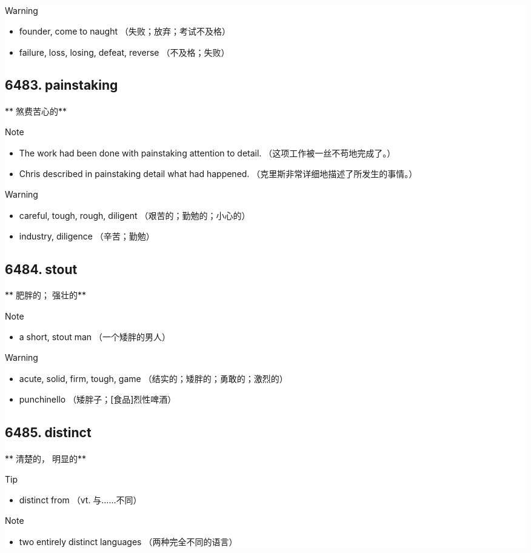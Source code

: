 > [!WARNING]
>
> - founder, come to naught （失败；放弃；考试不及格）
>
> - failure, loss, losing, defeat, reverse （不及格；失败）
>

## 6483. painstaking

** 煞费苦心的**

> [!NOTE]
>
> - The work had been done with painstaking attention to detail. （这项工作被一丝不苟地完成了。）
>
> - Chris described in painstaking detail what had happened. （克里斯非常详细地描述了所发生的事情。）
>

> [!WARNING]
>
> - careful, tough, rough, diligent （艰苦的；勤勉的；小心的）
>
> - industry, diligence （辛苦；勤勉）
>

## 6484. stout

** 肥胖的； 强壮的**

> [!NOTE]
>
> - a short, stout man （一个矮胖的男人）
>

> [!WARNING]
>
> - acute, solid, firm, tough, game （结实的；矮胖的；勇敢的；激烈的）
>
> - punchinello （矮胖子；[食品]烈性啤酒）
>

## 6485. distinct

** 清楚的， 明显的**

> [!TIP]
>
> - distinct from （vt. 与……不同）
>

> [!NOTE]
>
> - two entirely distinct languages （两种完全不同的语言）
>
